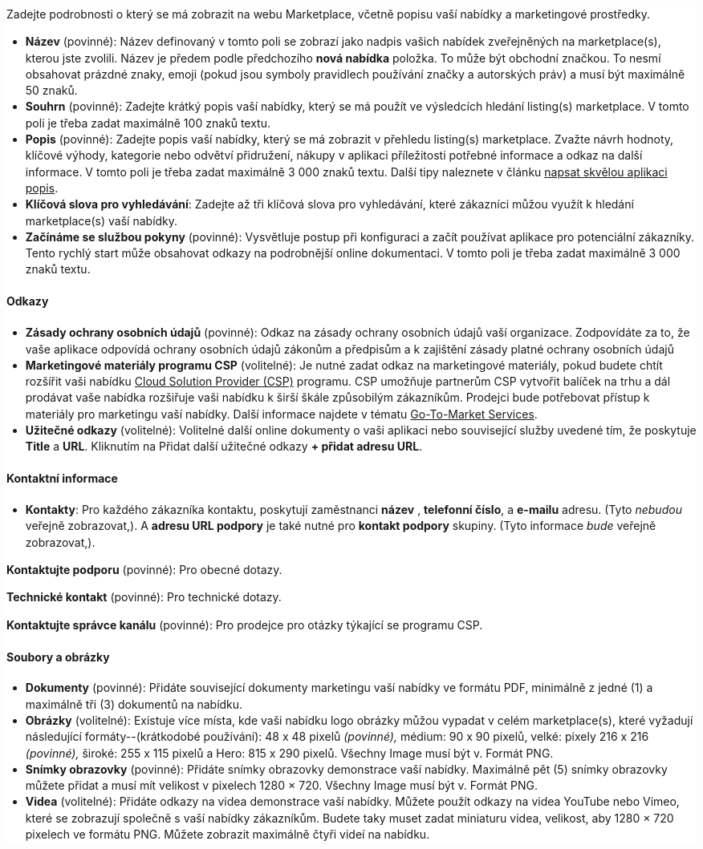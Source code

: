 Zadejte podrobnosti o který se má zobrazit na webu Marketplace, včetně popisu vaší nabídky a marketingové prostředky.

- **Název** (povinné): Název definovaný v tomto poli se zobrazí jako nadpis vašich nabídek zveřejněných na marketplace(s), kterou jste zvolili. Název je předem podle předchozího **nová nabídka** položka.  To může být obchodní značkou.  To nesmí obsahovat prázdné znaky, emoji (pokud jsou symboly pravidlech používání značky a autorských práv) a musí být maximálně 50 znaků.
- **Souhrn** (povinné): Zadejte krátký popis vaší nabídky, který se má použít ve výsledcích hledání listing(s) marketplace. V tomto poli je třeba zadat maximálně 100 znaků textu.
- **Popis** (povinné): Zadejte popis vaší nabídky, který se má zobrazit v přehledu listing(s) marketplace. Zvažte návrh hodnoty, klíčové výhody, kategorie nebo odvětví přidružení, nákupy v aplikaci příležitosti potřebné informace a odkaz na další informace.
V tomto poli je třeba zadat maximálně 3 000 znaků textu. Další tipy naleznete v článku [napsat skvělou aplikaci popis](https://docs.microsoft.com/windows/uwp/publish/write-a-great-app-description).
- **Klíčová slova pro vyhledávání**: Zadejte až tři klíčová slova pro vyhledávání, které zákazníci můžou využít k hledání marketplace(s) vaší nabídky.
- **Začínáme se službou pokyny** (povinné): Vysvětluje postup při konfiguraci a začít používat aplikace pro potenciální zákazníky.  Tento rychlý start může obsahovat odkazy na podrobnější online dokumentaci. V tomto poli je třeba zadat maximálně 3 000 znaků textu. 

#### <a name="links"></a>Odkazy

- **Zásady ochrany osobních údajů** (povinné): Odkaz na zásady ochrany osobních údajů vaší organizace. Zodpovídáte za to, že vaše aplikace odpovídá ochrany osobních údajů zákonům a předpisům a k zajištění zásady platné ochrany osobních údajů
- **Marketingové materiály programu CSP** (volitelné): Je nutné zadat odkaz na marketingové materiály, pokud budete chtít rozšířit vaši nabídku [Cloud Solution Provider (CSP)](https://docs.microsoft.com/azure/marketplace/cloud-solution-providers) programu. CSP umožňuje partnerům CSP vytvořit balíček na trhu a dál prodávat vaše nabídka rozšiřuje vaši nabídku k širší škále způsobilým zákazníkům. Prodejci bude potřebovat přístup k materiály pro marketingu vaší nabídky. Další informace najdete v tématu [Go-To-Market Services](https://partner.microsoft.com/reach-customers/gtm).
- **Užitečné odkazy** (volitelné): Volitelné další online dokumenty o vaši aplikaci nebo související služby uvedené tím, že poskytuje **Title** a **URL**. Kliknutím na Přidat další užitečné odkazy **+ přidat adresu URL**.

#### <a name="contact-information"></a>Kontaktní informace

- **Kontakty**: Pro každého zákazníka kontaktu, poskytují zaměstnanci **název** , **telefonní číslo**, a **e-mailu** adresu.  (Tyto *nebudou* veřejně zobrazovat,). A **adresu URL podpory** je také nutné pro **kontakt podpory** skupiny.  (Tyto informace *bude* veřejně zobrazovat,).

**Kontaktujte podporu** (povinné): Pro obecné dotazy.

**Technické kontakt** (povinné): Pro technické dotazy.

**Kontaktujte správce kanálu** (povinné): Pro prodejce pro otázky týkající se programu CSP.

#### <a name="files-and-images"></a>Soubory a obrázky

- **Dokumenty** (povinné): Přidáte související dokumenty marketingu vaší nabídky ve formátu PDF, minimálně z jedné (1) a maximálně tři (3) dokumentů na nabídku.
- **Obrázky** (volitelné): Existuje více místa, kde vaši nabídku logo obrázky můžou vypadat v celém marketplace(s), které vyžadují následující formáty--(krátkodobé používání): 48 x 48 pixelů _(povinné),_ médium: 90 x 90 pixelů, velké: pixely 216 x 216 _(povinné),_ široké: 255 x 115 pixelů a Hero: 815 x 290 pixelů. Všechny Image musí být v. Formát PNG.
- **Snímky obrazovky** (povinné): Přidáte snímky obrazovky demonstrace vaší nabídky. Maximálně pět (5) snímky obrazovky můžete přidat a musí mít velikost v pixelech 1280 × 720. Všechny Image musí být v. Formát PNG.
- **Videa** (volitelné): Přidáte odkazy na videa demonstrace vaší nabídky. Můžete použít odkazy na videa YouTube nebo Vimeo, které se zobrazují společně s vaší nabídky zákazníkům. Budete taky muset zadat miniaturu videa, velikost, aby 1280 × 720 pixelech ve formátu PNG. Můžete zobrazit maximálně čtyři videí na nabídku.
